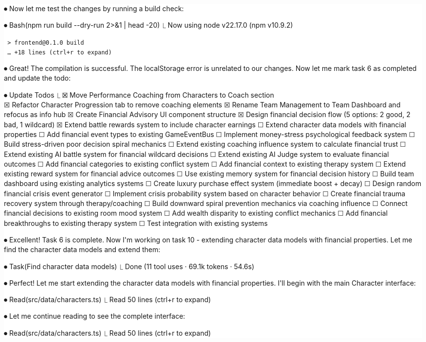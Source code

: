 ⏺ Now let me test the changes by running a build check:

⏺ Bash(npm run build --dry-run 2>&1 | head -20)
  ⎿  Now using node v22.17.0 (npm v10.9.2)

     > frontend@0.1.0 build
     … +18 lines (ctrl+r to expand)

⏺ Great! The compilation is successful. The localStorage error is unrelated to our changes. Now let me mark task 6 as completed and update the todo:

⏺ Update Todos
  ⎿  ☒ Move Performance Coaching from Characters to Coach section            
     ☒ Refactor Character Progression tab to remove coaching elements
     ☒ Rename Team Management to Team Dashboard and refocus as info hub
     ☒ Create Financial Advisory UI component structure
     ☒ Design financial decision flow (5 options: 2 good, 2 bad, 1 wildcard)
     ☒ Extend battle rewards system to include character earnings
     ☐ Extend character data models with financial properties
     ☐ Add financial event types to existing GameEventBus
     ☐ Implement money-stress psychological feedback system
     ☐ Build stress-driven poor decision spiral mechanics
     ☐ Extend existing coaching influence system to calculate financial trust
     ☐ Extend existing AI battle system for financial wildcard decisions
     ☐ Extend existing AI Judge system to evaluate financial outcomes
     ☐ Add financial categories to existing conflict system
     ☐ Add financial context to existing therapy system
     ☐ Extend existing reward system for financial advice outcomes
     ☐ Use existing memory system for financial decision history
     ☐ Build team dashboard using existing analytics systems
     ☐ Create luxury purchase effect system (immediate boost + decay)
     ☐ Design random financial crisis event generator
     ☐ Implement crisis probability system based on character behavior
     ☐ Create financial trauma recovery system through therapy/coaching
     ☐ Build downward spiral prevention mechanics via coaching influence
     ☐ Connect financial decisions to existing room mood system
     ☐ Add wealth disparity to existing conflict mechanics
     ☐ Add financial breakthroughs to existing therapy system
     ☐ Test integration with existing systems

⏺ Excellent! Task 6 is complete. Now I'm working on task 10 - extending character data models with financial properties. Let me find the character data
  models and extend them:

⏺ Task(Find character data models)
  ⎿  Done (11 tool uses · 69.1k tokens · 54.6s)                                                                                                           

⏺ Perfect! Let me start extending the character data models with financial properties. I'll begin with the main Character interface:

⏺ Read(src/data/characters.ts)
  ⎿  Read 50 lines (ctrl+r to expand)

⏺ Let me continue reading to see the complete interface:

⏺ Read(src/data/characters.ts)
  ⎿  Read 50 lines (ctrl+r to expand)
